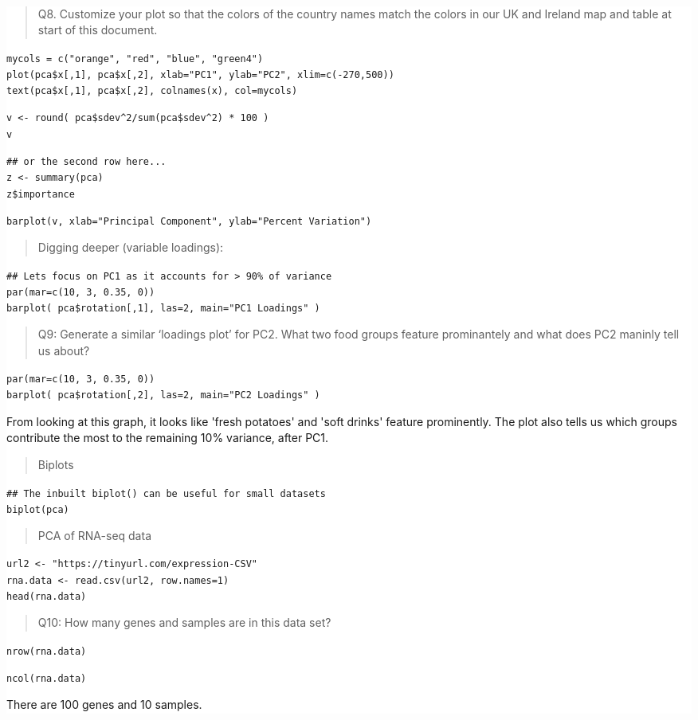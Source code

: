 > Q8. Customize your plot so that the colors of the country names match the colors in our UK and Ireland map and table at start of this document.

```{r}
mycols = c("orange", "red", "blue", "green4")
plot(pca$x[,1], pca$x[,2], xlab="PC1", ylab="PC2", xlim=c(-270,500))
text(pca$x[,1], pca$x[,2], colnames(x), col=mycols)
```

```{r}
v <- round( pca$sdev^2/sum(pca$sdev^2) * 100 )
v
```
```{r}
## or the second row here...
z <- summary(pca)
z$importance
```
```{r}
barplot(v, xlab="Principal Component", ylab="Percent Variation")
```
> Digging deeper (variable loadings):

```{r}
## Lets focus on PC1 as it accounts for > 90% of variance 
par(mar=c(10, 3, 0.35, 0))
barplot( pca$rotation[,1], las=2, main="PC1 Loadings" )

```
> Q9: Generate a similar ‘loadings plot’ for PC2. What two food groups feature prominantely and what does PC2 maninly tell us about?

```{r}
par(mar=c(10, 3, 0.35, 0))
barplot( pca$rotation[,2], las=2, main="PC2 Loadings" )
```

From looking at this graph, it looks like 'fresh potatoes' and 'soft drinks' feature prominently. The plot also tells us which groups contribute the most to the remaining 10% variance, after PC1. 

> Biplots

```{r}
## The inbuilt biplot() can be useful for small datasets 
biplot(pca)
```

> PCA of RNA-seq data

```{r}
url2 <- "https://tinyurl.com/expression-CSV"
rna.data <- read.csv(url2, row.names=1)
head(rna.data)
```
> Q10: How many genes and samples are in this data set?

```{r}
nrow(rna.data)
```
```{r}
ncol(rna.data)
```
There are 100 genes and 10 samples.
